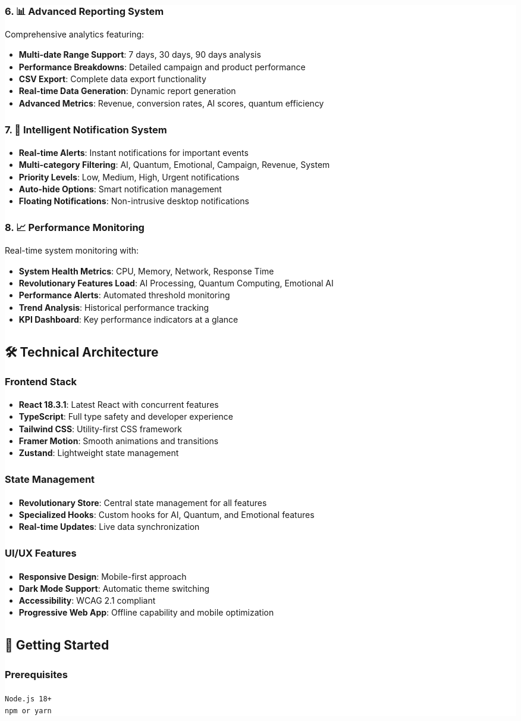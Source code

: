 ### 6. 📊 Advanced Reporting System
Comprehensive analytics featuring:
- **Multi-date Range Support**: 7 days, 30 days, 90 days analysis
- **Performance Breakdowns**: Detailed campaign and product performance
- **CSV Export**: Complete data export functionality
- **Real-time Data Generation**: Dynamic report generation
- **Advanced Metrics**: Revenue, conversion rates, AI scores, quantum efficiency

### 7. 🔔 Intelligent Notification System
- **Real-time Alerts**: Instant notifications for important events
- **Multi-category Filtering**: AI, Quantum, Emotional, Campaign, Revenue, System
- **Priority Levels**: Low, Medium, High, Urgent notifications
- **Auto-hide Options**: Smart notification management
- **Floating Notifications**: Non-intrusive desktop notifications

### 8. 📈 Performance Monitoring
Real-time system monitoring with:
- **System Health Metrics**: CPU, Memory, Network, Response Time
- **Revolutionary Features Load**: AI Processing, Quantum Computing, Emotional AI
- **Performance Alerts**: Automated threshold monitoring
- **Trend Analysis**: Historical performance tracking
- **KPI Dashboard**: Key performance indicators at a glance

## 🛠️ Technical Architecture

### Frontend Stack
- **React 18.3.1**: Latest React with concurrent features
- **TypeScript**: Full type safety and developer experience
- **Tailwind CSS**: Utility-first CSS framework
- **Framer Motion**: Smooth animations and transitions
- **Zustand**: Lightweight state management

### State Management
- **Revolutionary Store**: Central state management for all features
- **Specialized Hooks**: Custom hooks for AI, Quantum, and Emotional features
- **Real-time Updates**: Live data synchronization

### UI/UX Features
- **Responsive Design**: Mobile-first approach
- **Dark Mode Support**: Automatic theme switching
- **Accessibility**: WCAG 2.1 compliant
- **Progressive Web App**: Offline capability and mobile optimization

## 🚀 Getting Started

### Prerequisites
```bash
Node.js 18+ 
npm or yarn
```
